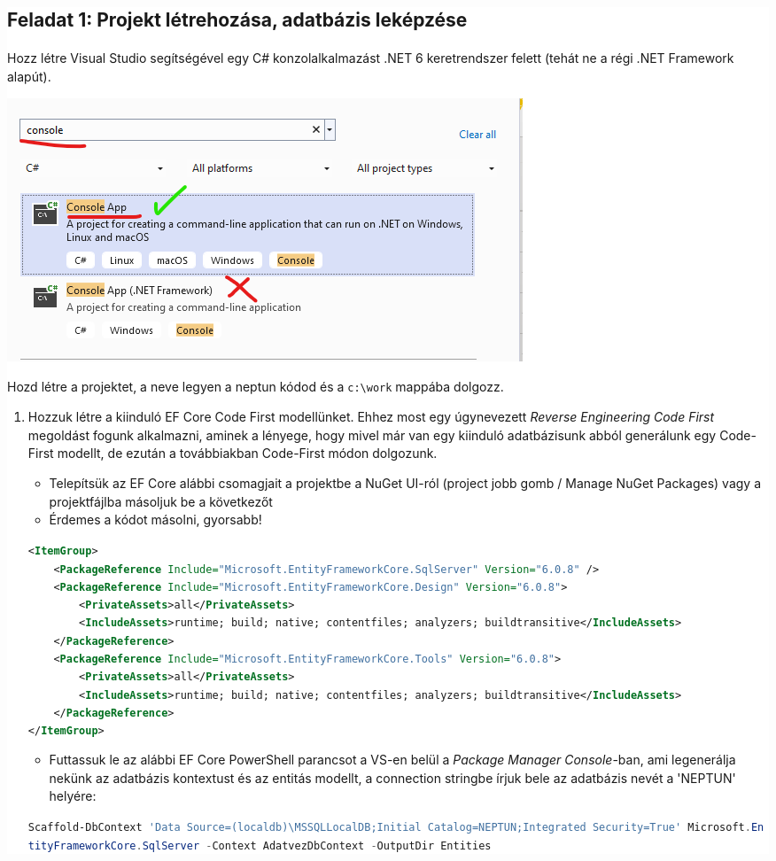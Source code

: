 ## Feladat 1: Projekt létrehozása, adatbázis leképzése

Hozz létre Visual Studio segítségével egy C# konzolalkalmazást .NET 6 keretrendszer felett (tehát ne a régi .NET Framework alapút).

![VS projekt típus](images/vs-create-project.png)

Hozd létre a projektet, a neve legyen a neptun kódod és a `c:\work` mappába dolgozz.

1. Hozzuk létre a kiinduló EF Core Code First modellünket. Ehhez most egy úgynevezett _Reverse Engineering Code First_ megoldást fogunk alkalmazni, aminek a lényege, hogy mivel már van egy kiinduló adatbázisunk abból generálunk egy Code-First modellt, de ezután a továbbiakban Code-First módon dolgozunk.

    - Telepítsük az EF Core alábbi csomagjait a projektbe a NuGet UI-ról (project jobb gomb / Manage NuGet Packages) vagy a projektfájlba másoljuk be a következőt
    - Érdemes a kódot másolni, gyorsabb!

    ```xml
    <ItemGroup>
        <PackageReference Include="Microsoft.EntityFrameworkCore.SqlServer" Version="6.0.8" />
        <PackageReference Include="Microsoft.EntityFrameworkCore.Design" Version="6.0.8">
            <PrivateAssets>all</PrivateAssets>
            <IncludeAssets>runtime; build; native; contentfiles; analyzers; buildtransitive</IncludeAssets>
        </PackageReference>
        <PackageReference Include="Microsoft.EntityFrameworkCore.Tools" Version="6.0.8">
            <PrivateAssets>all</PrivateAssets>
            <IncludeAssets>runtime; build; native; contentfiles; analyzers; buildtransitive</IncludeAssets>
        </PackageReference>
    </ItemGroup>
    ```

    - Futtassuk le az alábbi EF Core PowerShell parancsot a VS-en belül a _Package Manager Console_-ban, ami legenerálja nekünk az adatbázis kontextust és az entitás modellt, a connection stringbe írjuk bele az adatbázis nevét a 'NEPTUN' helyére:

    ```powershell
    Scaffold-DbContext 'Data Source=(localdb)\MSSQLLocalDB;Initial Catalog=NEPTUN;Integrated Security=True' Microsoft.EntityFrameworkCore.SqlServer -Context AdatvezDbContext -OutputDir Entities
    ```
